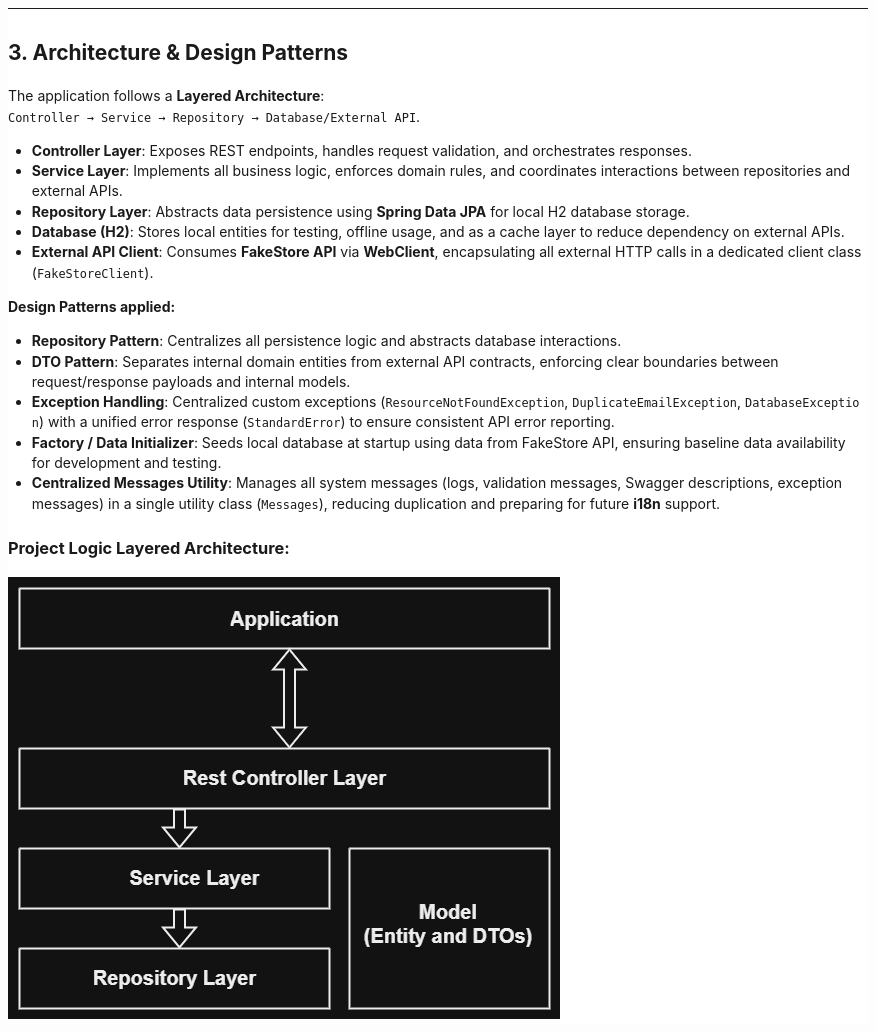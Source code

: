 
---

## 3. Architecture & Design Patterns

The application follows a **Layered Architecture**:  
`Controller → Service → Repository → Database/External API`.

- **Controller Layer**: Exposes REST endpoints, handles request validation, and orchestrates responses.
- **Service Layer**: Implements all business logic, enforces domain rules, and coordinates interactions between repositories and external APIs.
- **Repository Layer**: Abstracts data persistence using **Spring Data JPA** for local H2 database storage.
- **Database (H2)**: Stores local entities for testing, offline usage, and as a cache layer to reduce dependency on external APIs.
- **External API Client**: Consumes **FakeStore API** via **WebClient**, encapsulating all external HTTP calls in a dedicated client class (`FakeStoreClient`).

**Design Patterns applied:**
- **Repository Pattern**: Centralizes all persistence logic and abstracts database interactions.
- **DTO Pattern**: Separates internal domain entities from external API contracts, enforcing clear boundaries between request/response payloads and internal models.
- **Exception Handling**: Centralized custom exceptions (`ResourceNotFoundException`, `DuplicateEmailException`, `DatabaseException`) with a unified error response (`StandardError`) to ensure consistent API error reporting.
- **Factory / Data Initializer**: Seeds local database at startup using data from FakeStore API, ensuring baseline data availability for development and testing.
- **Centralized Messages Utility**: Manages all system messages (logs, validation messages, Swagger descriptions, exception messages) in a single utility class (`Messages`), reducing duplication and preparing for future **i18n** support.

### Project Logic Layered Architecture:

![Layered Architecture](https://github.com/souzafcharles/Fake-Store-API-SpringBoot/blob/main/src/main/resources/static/img/logical-layers.png)

